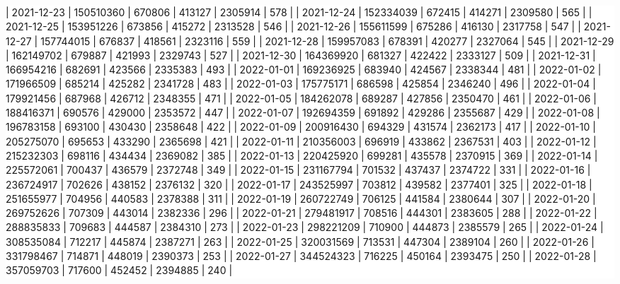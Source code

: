 | 2021-12-23 | 150510360 | 670806 | 413127 | 2305914 | 578 |
| 2021-12-24 | 152334039 | 672415 | 414271 | 2309580 | 565 |
| 2021-12-25 | 153951226 | 673856 | 415272 | 2313528 | 546 |
| 2021-12-26 | 155611599 | 675286 | 416130 | 2317758 | 547 |
| 2021-12-27 | 157744015 | 676837 | 418561 | 2323116 | 559 |
| 2021-12-28 | 159957083 | 678391 | 420277 | 2327064 | 545 |
| 2021-12-29 | 162149702 | 679887 | 421993 | 2329743 | 527 |
| 2021-12-30 | 164369920 | 681327 | 422422 | 2333127 | 509 |
| 2021-12-31 | 166954216 | 682691 | 423566 | 2335383 | 493 |
| 2022-01-01 | 169236925 | 683940 | 424567 | 2338344 | 481 |
| 2022-01-02 | 171966509 | 685214 | 425282 | 2341728 | 483 |
| 2022-01-03 | 175775171 | 686598 | 425854 | 2346240 | 496 |
| 2022-01-04 | 179921456 | 687968 | 426712 | 2348355 | 471 |
| 2022-01-05 | 184262078 | 689287 | 427856 | 2350470 | 461 |
| 2022-01-06 | 188416371 | 690576 | 429000 | 2353572 | 447 |
| 2022-01-07 | 192694359 | 691892 | 429286 | 2355687 | 429 |
| 2022-01-08 | 196783158 | 693100 | 430430 | 2358648 | 422 |
| 2022-01-09 | 200916430 | 694329 | 431574 | 2362173 | 417 |
| 2022-01-10 | 205275070 | 695653 | 433290 | 2365698 | 421 |
| 2022-01-11 | 210356003 | 696919 | 433862 | 2367531 | 403 |
| 2022-01-12 | 215232303 | 698116 | 434434 | 2369082 | 385 |
| 2022-01-13 | 220425920 | 699281 | 435578 | 2370915 | 369 |
| 2022-01-14 | 225572061 | 700437 | 436579 | 2372748 | 349 |
| 2022-01-15 | 231167794 | 701532 | 437437 | 2374722 | 331 |
| 2022-01-16 | 236724917 | 702626 | 438152 | 2376132 | 320 |
| 2022-01-17 | 243525997 | 703812 | 439582 | 2377401 | 325 |
| 2022-01-18 | 251655977 | 704956 | 440583 | 2378388 | 311 |
| 2022-01-19 | 260722749 | 706125 | 441584 | 2380644 | 307 |
| 2022-01-20 | 269752626 | 707309 | 443014 | 2382336 | 296 |
| 2022-01-21 | 279481917 | 708516 | 444301 | 2383605 | 288 |
| 2022-01-22 | 288835833 | 709683 | 444587 | 2384310 | 273 |
| 2022-01-23 | 298221209 | 710900 | 444873 | 2385579 | 265 |
| 2022-01-24 | 308535084 | 712217 | 445874 | 2387271 | 263 |
| 2022-01-25 | 320031569 | 713531 | 447304 | 2389104 | 260 |
| 2022-01-26 | 331798467 | 714871 | 448019 | 2390373 | 253 |
| 2022-01-27 | 344524323 | 716225 | 450164 | 2393475 | 250 |
| 2022-01-28 | 357059703 | 717600 | 452452 | 2394885 | 240 |